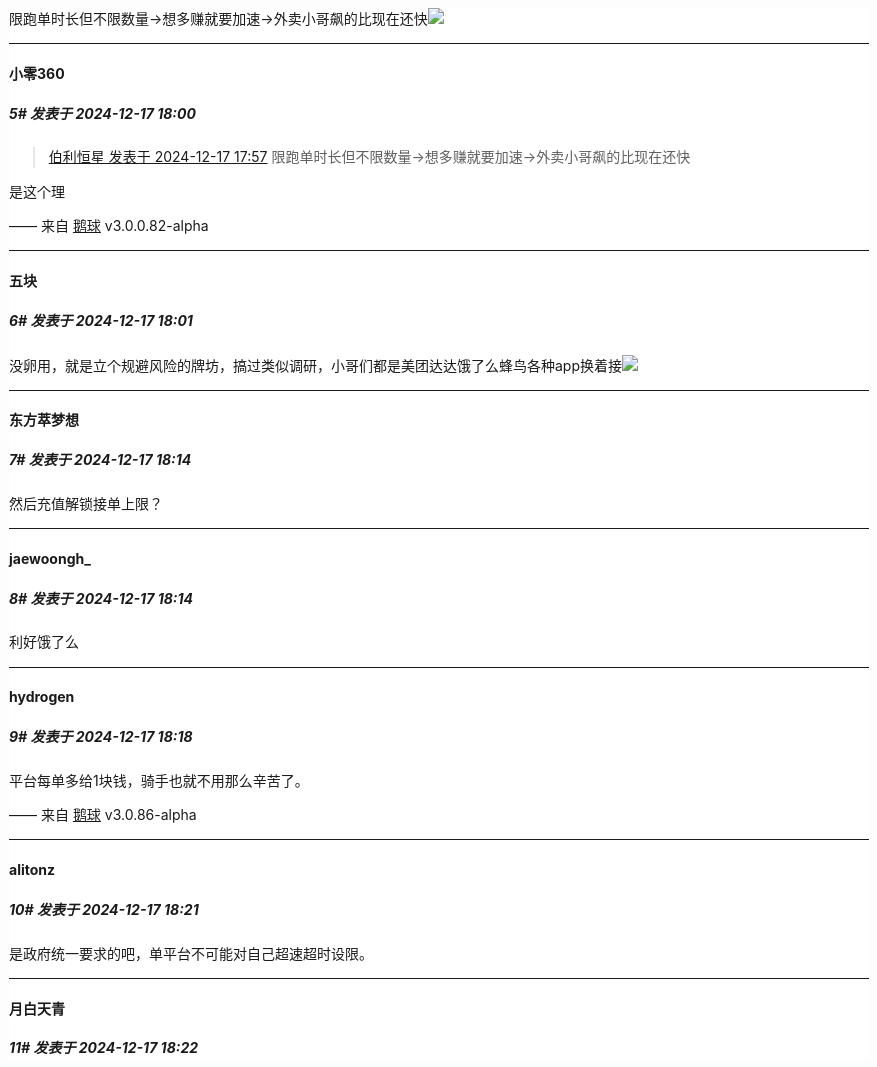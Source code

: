 限跑单时长但不限数量→想多赚就要加速→外卖小哥飙的比现在还快<img src="https://static.saraba1st.com/image/smiley/face2017/067.png" referrerpolicy="no-referrer">

*****

####  小零360  
##### 5#       发表于 2024-12-17 18:00

<blockquote><a href="httphttps://bbs.saraba1st.com/2b/forum.php?mod=redirect&amp;goto=findpost&amp;pid=66948134&amp;ptid=2210907" target="_blank">伯利恒星 发表于 2024-12-17 17:57</a>
限跑单时长但不限数量→想多赚就要加速→外卖小哥飙的比现在还快</blockquote>
是这个理

—— 来自 [鹅球](https://www.pgyer.com/xfPejhuq) v3.0.0.82-alpha

*****

####  五块  
##### 6#       发表于 2024-12-17 18:01

没卵用，就是立个规避风险的牌坊，搞过类似调研，小哥们都是美团达达饿了么蜂鸟各种app换着接<img src="https://static.saraba1st.com/image/smiley/face2017/066.png" referrerpolicy="no-referrer">

*****

####  东方萃梦想  
##### 7#       发表于 2024-12-17 18:14

然后充值解锁接单上限？

*****

####  jaewoongh_  
##### 8#       发表于 2024-12-17 18:14

利好饿了么

*****

####  hydrogen  
##### 9#       发表于 2024-12-17 18:18

平台每单多给1块钱，骑手也就不用那么辛苦了。

—— 来自 [鹅球](https://www.pgyer.com/xfPejhuq) v3.0.86-alpha

*****

####  alitonz  
##### 10#       发表于 2024-12-17 18:21

是政府统一要求的吧，单平台不可能对自己超速超时设限。

*****

####  月白天青  
##### 11#       发表于 2024-12-17 18:22
